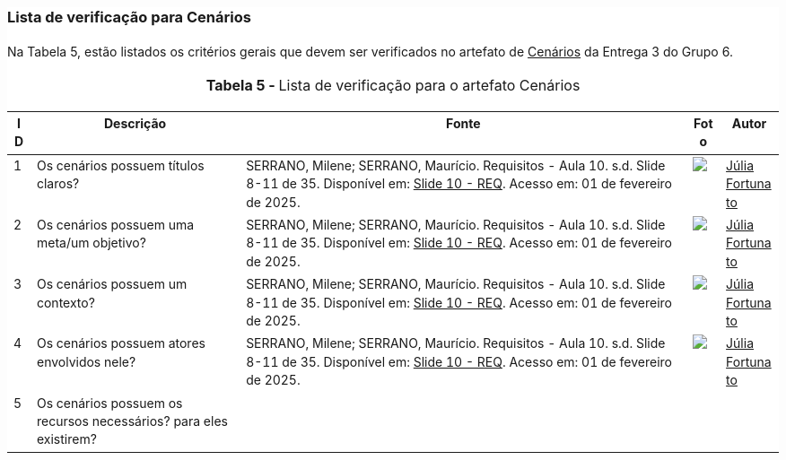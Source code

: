 ### Lista de verificação para Cenários

Na Tabela 5, estão listados os critérios gerais que devem ser verificados no artefato de [Cenários](https://requisitos-de-software.github.io/2024.2-MeuINSS/modelagem_parte1/cenarios/) da Entrega 3 do Grupo 6.

<div align="center">
<font size="3"><p style="text-align: center"><b>Tabela 5 - </b> Lista de verificação para o artefato Cenários</p></font>

<table>
  <thead>
    <tr>
      <th>ID</th>
      <th>Descrição</th>
      <th>Fonte</th>
      <th>Foto</th>
      <th>Autor</th>
    </tr>
  </thead>
  <tbody>
    <tr>
      <td>1</td>
      <td>Os cenários possuem títulos claros?</td>
      <td>SERRANO, Milene; SERRANO, Maurício. Requisitos - Aula 10. s.d. Slide 8-11 de 35. Disponível em:  <a href="https://aprender3.unb.br/pluginfile.php/2972470/mod_resource/content/1/Aula%2010.pdf"> Slide 10 - REQ</a>. Acesso em: 01 de fevereiro de 2025. </td>
      <td><img src="../imagens/CEN01.png"></td>
      <td><a href="https://github.com/julia-fortunato"> Júlia Fortunato</a></td>
    </tr>
    <tr>
      <td>2</td>
      <td>Os cenários possuem uma meta/um objetivo?</td>
      <td>SERRANO, Milene; SERRANO, Maurício. Requisitos - Aula 10. s.d. Slide 8-11 de 35. Disponível em:  <a href="https://aprender3.unb.br/pluginfile.php/2972470/mod_resource/content/1/Aula%2010.pdf"> Slide 10 - REQ</a>. Acesso em: 01 de fevereiro de 2025. </td>
      <td><img src="../imagens/CEN01.png"></td>
      <td><a href="https://github.com/julia-fortunato"> Júlia Fortunato</a></td>
    </tr>
    <tr>
      <td>3</td>
      <td>Os cenários possuem um contexto?</td>
      <td>SERRANO, Milene; SERRANO, Maurício. Requisitos - Aula 10. s.d. Slide 8-11 de 35. Disponível em:  <a href="https://aprender3.unb.br/pluginfile.php/2972470/mod_resource/content/1/Aula%2010.pdf"> Slide 10 - REQ</a>. Acesso em: 01 de fevereiro de 2025. </td>
      <td><img src="../imagens/CEN01.png"></td>
      <td><a href="https://github.com/julia-fortunato"> Júlia Fortunato</a></td>
    </tr>
    <tr>
      <td>4</td>
      <td>Os cenários possuem atores envolvidos nele?</td>
      <td>SERRANO, Milene; SERRANO, Maurício. Requisitos - Aula 10. s.d. Slide 8-11 de 35. Disponível em:  <a href="https://aprender3.unb.br/pluginfile.php/2972470/mod_resource/content/1/Aula%2010.pdf"> Slide 10 - REQ</a>. Acesso em: 01 de fevereiro de 2025. </td>
      <td><img src="../imagens/CEN01.png"></td>
      <td><a href="https://github.com/julia-fortunato"> Júlia Fortunato</a></td>
    </tr>
    <tr>
      <td>5</td>
      <td>Os cenários possuem os recursos necessários? para eles existirem?</td>